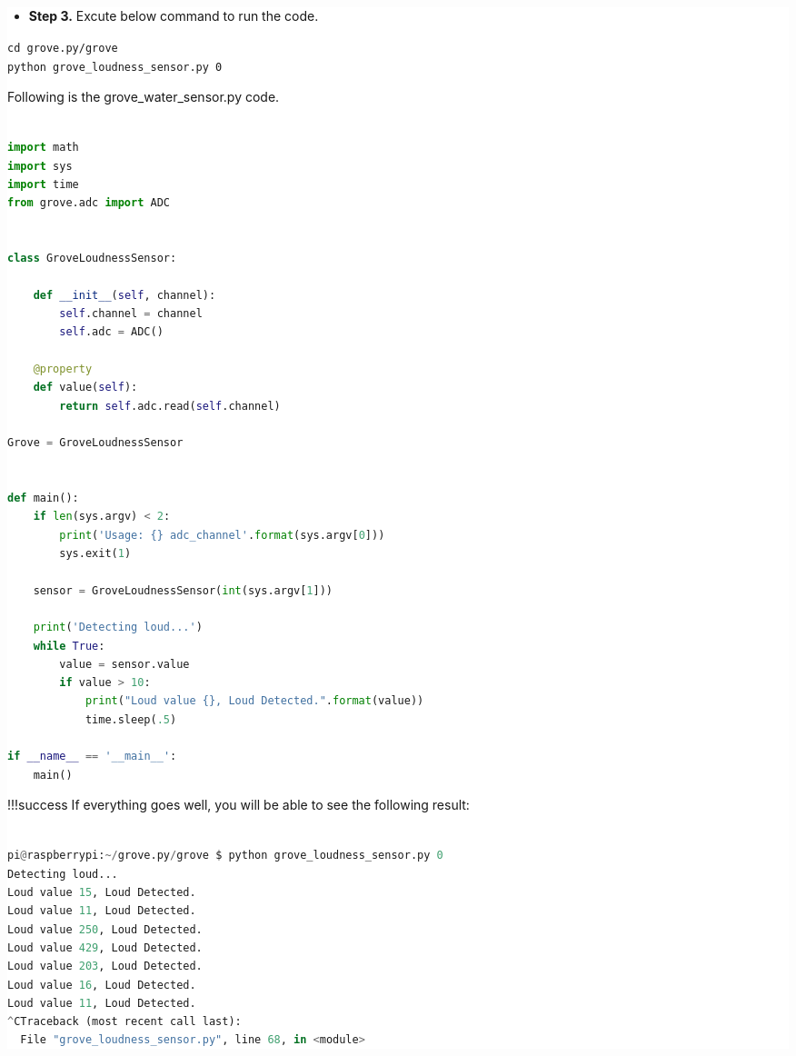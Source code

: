- **Step 3.** Excute below command to run the code.

```
cd grove.py/grove
python grove_loudness_sensor.py 0
```


Following is the grove_water_sensor.py code.

```python

import math
import sys
import time
from grove.adc import ADC


class GroveLoudnessSensor:

    def __init__(self, channel):
        self.channel = channel
        self.adc = ADC()

    @property
    def value(self):
        return self.adc.read(self.channel)

Grove = GroveLoudnessSensor


def main():
    if len(sys.argv) < 2:
        print('Usage: {} adc_channel'.format(sys.argv[0]))
        sys.exit(1)

    sensor = GroveLoudnessSensor(int(sys.argv[1]))

    print('Detecting loud...')
    while True:
        value = sensor.value
        if value > 10:
            print("Loud value {}, Loud Detected.".format(value))
            time.sleep(.5)

if __name__ == '__main__':
    main()


```


!!!success
    If everything goes well, you will be able to see the following result:
```python

pi@raspberrypi:~/grove.py/grove $ python grove_loudness_sensor.py 0
Detecting loud...
Loud value 15, Loud Detected.
Loud value 11, Loud Detected.
Loud value 250, Loud Detected.
Loud value 429, Loud Detected.
Loud value 203, Loud Detected.
Loud value 16, Loud Detected.
Loud value 11, Loud Detected.
^CTraceback (most recent call last):
  File "grove_loudness_sensor.py", line 68, in <module>
```